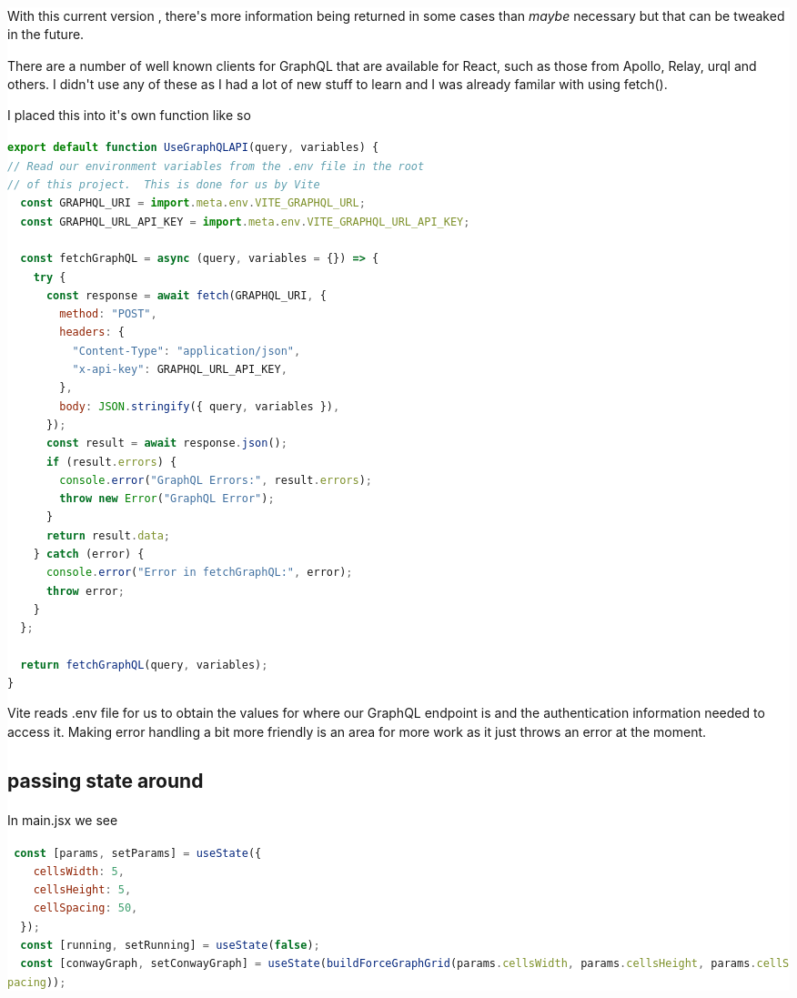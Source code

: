 
With this current version , there's more information being returned in some cases than _maybe_ necessary but that can be tweaked in the future.

There are a number of well known clients for GraphQL that are available for React, such as those from Apollo, Relay, urql and others. I didn't use any of these as I had a lot of new stuff to learn and I was already familar with using fetch().

I placed this into it's own function like so

```JavaScript
export default function UseGraphQLAPI(query, variables) {
// Read our environment variables from the .env file in the root
// of this project.  This is done for us by Vite
  const GRAPHQL_URI = import.meta.env.VITE_GRAPHQL_URL;
  const GRAPHQL_URL_API_KEY = import.meta.env.VITE_GRAPHQL_URL_API_KEY;

  const fetchGraphQL = async (query, variables = {}) => {
    try {
      const response = await fetch(GRAPHQL_URI, {
        method: "POST",
        headers: {
          "Content-Type": "application/json",
          "x-api-key": GRAPHQL_URL_API_KEY,
        },
        body: JSON.stringify({ query, variables }),
      });
      const result = await response.json();
      if (result.errors) {
        console.error("GraphQL Errors:", result.errors);
        throw new Error("GraphQL Error");
      }
      return result.data;
    } catch (error) {
      console.error("Error in fetchGraphQL:", error);
      throw error;
    }
  };

  return fetchGraphQL(query, variables);
}
```

Vite reads .env file for us to obtain the values for where our GraphQL endpoint is and the authentication information needed to access it. Making error handling a bit more friendly is an area for more work as it just throws an error at the moment.

## passing state around

In main.jsx we see

```JavaScript
 const [params, setParams] = useState({
    cellsWidth: 5,
    cellsHeight: 5,
    cellSpacing: 50,
  });
  const [running, setRunning] = useState(false);
  const [conwayGraph, setConwayGraph] = useState(buildForceGraphGrid(params.cellsWidth, params.cellsHeight, params.cellSpacing));
```
